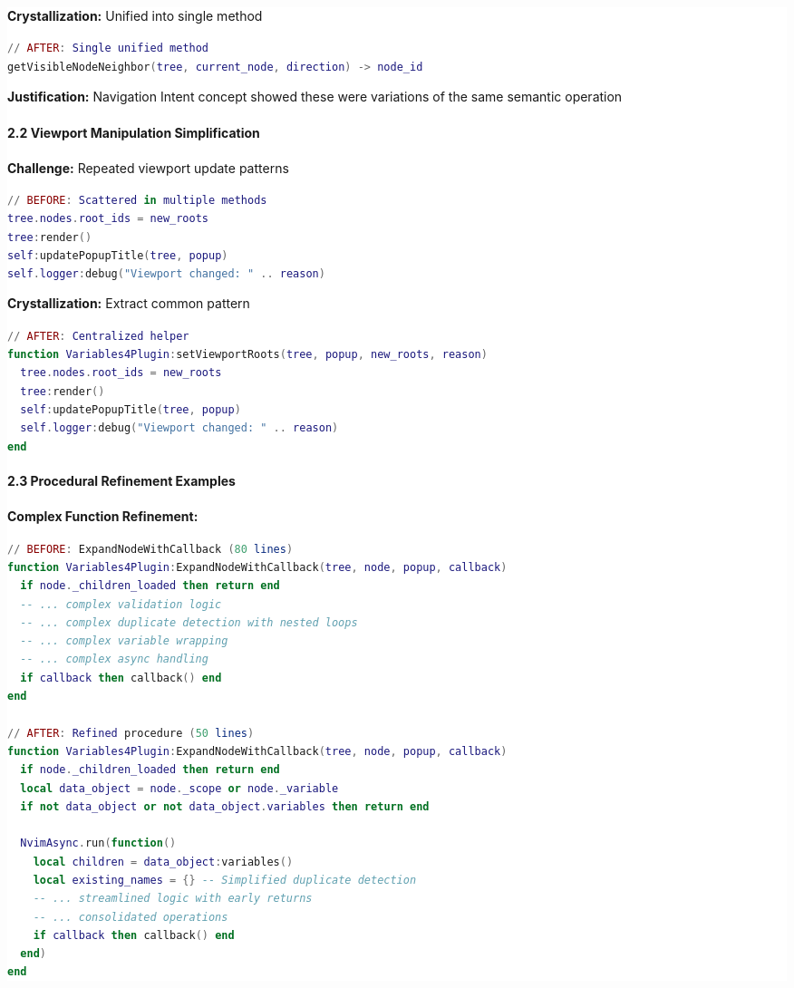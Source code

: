 **Crystallization:** Unified into single method
```lua
// AFTER: Single unified method
getVisibleNodeNeighbor(tree, current_node, direction) -> node_id
```

**Justification:** Navigation Intent concept showed these were variations of the same semantic operation

#### 2.2 Viewport Manipulation Simplification
**Challenge:** Repeated viewport update patterns
```lua
// BEFORE: Scattered in multiple methods
tree.nodes.root_ids = new_roots
tree:render()
self:updatePopupTitle(tree, popup)
self.logger:debug("Viewport changed: " .. reason)
```

**Crystallization:** Extract common pattern
```lua
// AFTER: Centralized helper
function Variables4Plugin:setViewportRoots(tree, popup, new_roots, reason)
  tree.nodes.root_ids = new_roots
  tree:render()
  self:updatePopupTitle(tree, popup)
  self.logger:debug("Viewport changed: " .. reason)
end
```

#### 2.3 Procedural Refinement Examples

**Complex Function Refinement:**
```lua
// BEFORE: ExpandNodeWithCallback (80 lines)
function Variables4Plugin:ExpandNodeWithCallback(tree, node, popup, callback)
  if node._children_loaded then return end
  -- ... complex validation logic
  -- ... complex duplicate detection with nested loops
  -- ... complex variable wrapping
  -- ... complex async handling
  if callback then callback() end
end

// AFTER: Refined procedure (50 lines)  
function Variables4Plugin:ExpandNodeWithCallback(tree, node, popup, callback)
  if node._children_loaded then return end
  local data_object = node._scope or node._variable
  if not data_object or not data_object.variables then return end

  NvimAsync.run(function()
    local children = data_object:variables()
    local existing_names = {} -- Simplified duplicate detection
    -- ... streamlined logic with early returns
    -- ... consolidated operations
    if callback then callback() end
  end)
end
```
